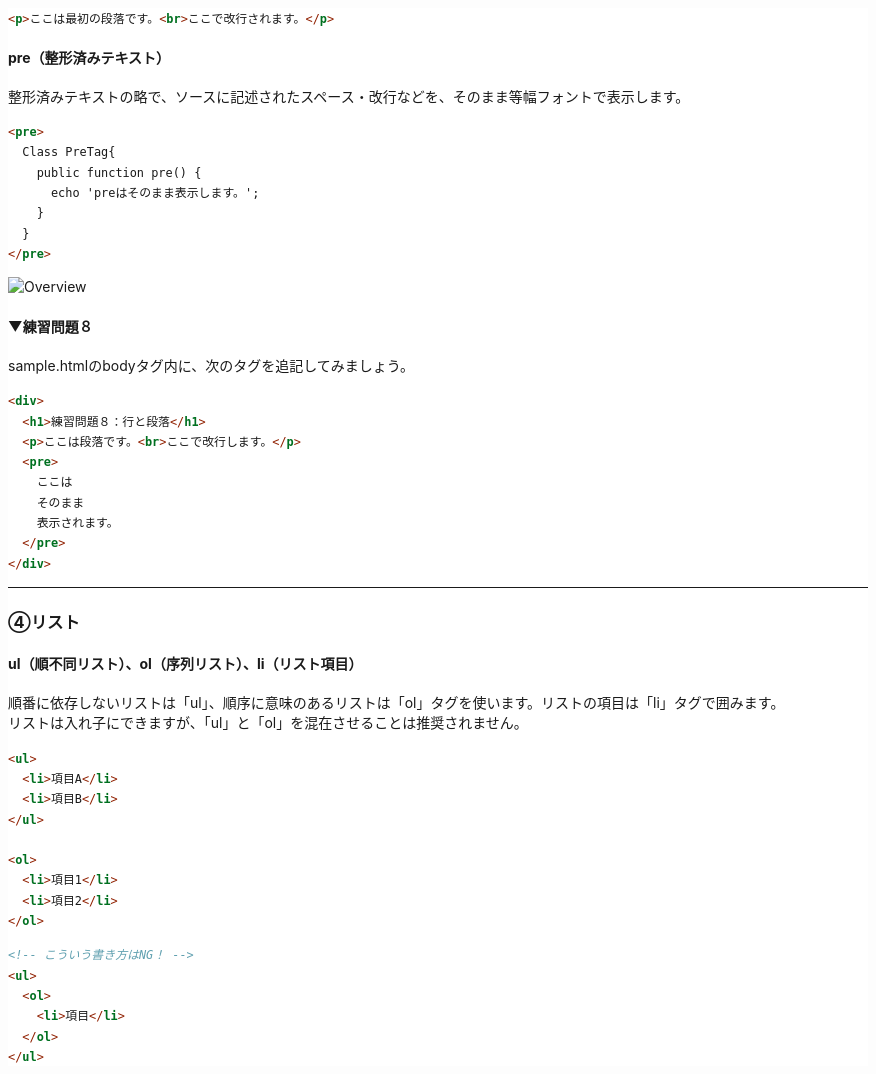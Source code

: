 ```html
<p>ここは最初の段落です。<br>ここで改行されます。</p>
```

#### pre（整形済みテキスト）
整形済みテキストの略で、ソースに記述されたスペース・改行などを、そのまま等幅フォントで表示します。

```html
<pre>
  Class PreTag{
    public function pre() {
      echo 'preはそのまま表示します。';
    }
  }
</pre>

```

<img src="http://hackers.nexseed.net/images/curriculum_images/html_5.png" alt="Overview" style="width: 80%;">

#### ▼練習問題８
sample.htmlのbodyタグ内に、次のタグを追記してみましょう。

```html
<div>
  <h1>練習問題８：行と段落</h1>
  <p>ここは段落です。<br>ここで改行します。</p>
  <pre>
    ここは
    そのまま
    表示されます。
  </pre>
</div>
```

- - -
### ④リスト
#### ul（順不同リスト）、ol（序列リスト）、li（リスト項目）
順番に依存しないリストは「ul」、順序に意味のあるリストは「ol」タグを使います。リストの項目は「li」タグで囲みます。  
リストは入れ子にできますが、「ul」と「ol」を混在させることは推奨されません。

```html
<ul>
  <li>項目A</li>
  <li>項目B</li>
</ul>

<ol>
  <li>項目1</li>
  <li>項目2</li>
</ol>
```

```html
<!-- こういう書き方はNG！ -->
<ul>
  <ol>
    <li>項目</li>
  </ol>
</ul>
```
